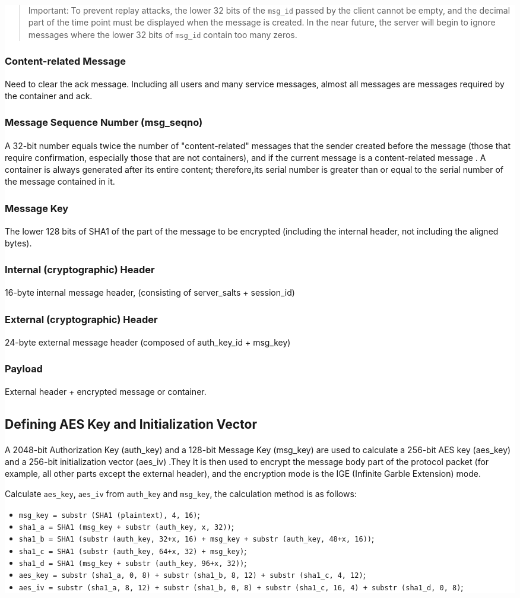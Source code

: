 > Important: To prevent replay attacks, the lower 32 bits of the `msg_id` passed by the client cannot be empty, and the decimal part of the time point must be displayed when the message is created. In the near future, the server will begin to ignore messages where the lower 32 bits of `msg_id` contain too many zeros.

### Content-related Message 

Need to clear the ack message. Including all users and many service messages, almost all messages are messages required by the container and ack.

### Message Sequence Number (msg_seqno)

A 32-bit number equals twice the number of "content-related" messages that the sender created before the message (those that require confirmation, especially those that are not containers), and if the current message is a content-related message . A container is always generated after its entire content; therefore,its serial number is greater than or equal to the serial number of the message contained in it.

### Message Key

The lower 128 bits of SHA1 of the part of the message to be encrypted (including the internal header, not including the aligned bytes).

### Internal (cryptographic) Header

16-byte internal message header, (consisting of server_salts + session_id)

### External (cryptographic) Header

24-byte external message header (composed of auth_key_id + msg_key)

### Payload

External header + encrypted message or container.

## Defining AES Key and Initialization Vector

A 2048-bit Authorization Key (auth_key) and a 128-bit Message Key (msg_key) are used to calculate a 256-bit AES key (aes_key) and a 256-bit initialization vector (aes_iv) .They It is then used to encrypt the message body part of the protocol packet (for example, all other parts except the external header), and the encryption mode is the IGE (Infinite Garble Extension) mode.

Calculate `aes_key`, `aes_iv` from `auth_key` and `msg_key`, the calculation method is as follows:

  - `msg_key = substr (SHA1 (plaintext), 4, 16)`;
  - `sha1_a = SHA1 (msg_key + substr (auth_key, x, 32))`;
  - `sha1_b = SHA1 (substr (auth_key, 32+x, 16) + msg_key + substr (auth_key, 48+x, 16))`;
  - `sha1_с = SHA1 (substr (auth_key, 64+x, 32) + msg_key)`;
  - `sha1_d = SHA1 (msg_key + substr (auth_key, 96+x, 32))`;
  - `aes_key = substr (sha1_a, 0, 8) + substr (sha1_b, 8, 12) + substr (sha1_c, 4, 12)`;
  - `aes_iv = substr (sha1_a, 8, 12) + substr (sha1_b, 0, 8) + substr (sha1_c, 16, 4) + substr (sha1_d, 0, 8)`;

